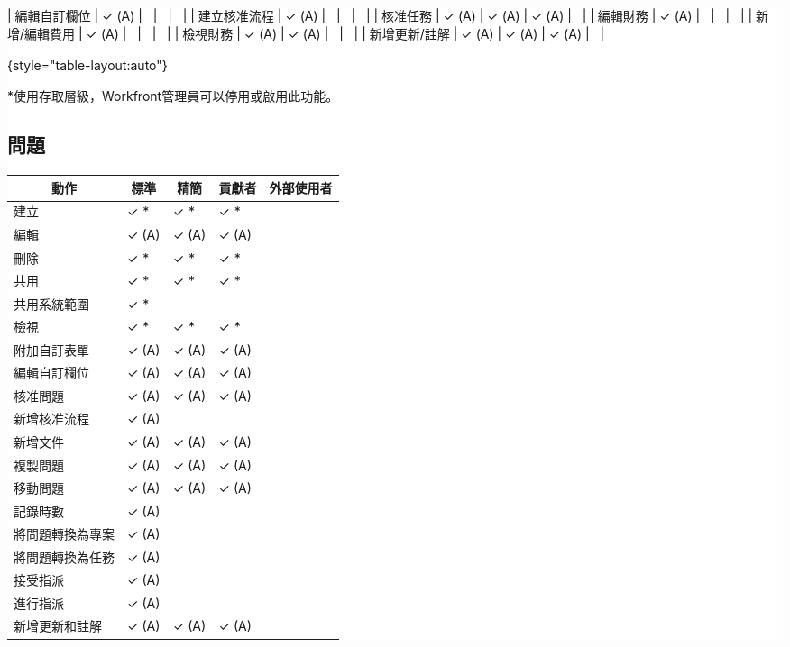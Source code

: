 | 編輯自訂欄位 | ✓ (A) |   |   |   |
| 建立核准流程 | ✓ (A) |   |   |   |
| 核准任務 | ✓ (A) | ✓ (A) | ✓ (A) |   |
| 編輯財務 | ✓ (A) |   |   |   |
| 新增/編輯費用 | ✓ (A) |   |   |   |
| 檢視財務 | ✓ (A) | ✓ (A) |   |   |
| 新增更新/註解 | ✓ (A) | ✓ (A) | ✓ (A) |   |

{style="table-layout:auto"}

&#42;使用存取層級，Workfront管理員可以停用或啟用此功能。

## 問題

| 動作 | 標準 | 精簡 | 貢獻者 | 外部使用者 |
|-------------------------------|----------|--------|-------------|---------------|
| 建立 | ✓ &#42; | ✓ &#42; | ✓ &#42; |   |
| 編輯 | ✓ (A) | ✓ (A) | ✓ (A) |   |
| 刪除 | ✓ &#42; | ✓ &#42; | ✓ &#42; |   |
| 共用 | ✓ &#42; | ✓ &#42; | ✓ &#42; |   |
| 共用系統範圍 | ✓ &#42; |   |   |   |
| 檢視 | ✓ &#42; | ✓ &#42; | ✓ &#42; |   |
| 附加自訂表單 | ✓ (A) | ✓ (A) | ✓ (A) |   |
| 編輯自訂欄位 | ✓ (A) | ✓ (A) | ✓ (A) |   |
| 核准問題 | ✓ (A) | ✓ (A) | ✓ (A) |   |
| 新增核准流程 | ✓ (A) |   |   |   |
| 新增文件 | ✓ (A) | ✓ (A) | ✓ (A) |   |
| 複製問題 | ✓ (A) | ✓ (A) | ✓ (A) |   |
| 移動問題 | ✓ (A) | ✓ (A) | ✓ (A) |   |
| 記錄時數 | ✓ (A) |   |   |   |
| 將問題轉換為專案 | ✓ (A) |   |   |   |
| 將問題轉換為任務 | ✓ (A) |   |   |   |
| 接受指派 | ✓ (A) |   |   |   |
| 進行指派 | ✓ (A) |   |   |   |
| 新增更新和註解 | ✓ (A) | ✓ (A) | ✓ (A) |   |
